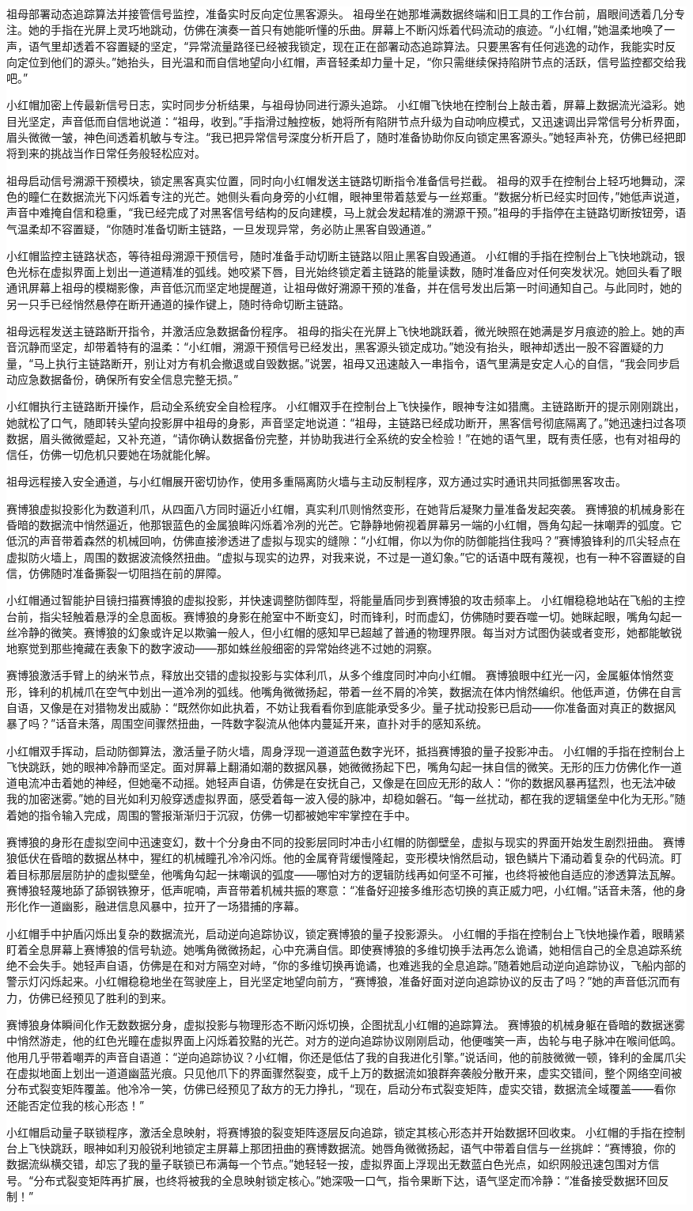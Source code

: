 祖母部署动态追踪算法并接管信号监控，准备实时反向定位黑客源头。 祖母坐在她那堆满数据终端和旧工具的工作台前，眉眼间透着几分专注。她的手指在光屏上灵巧地跳动，仿佛在演奏一首只有她能听懂的乐曲。屏幕上不断闪烁着代码流动的痕迹。“小红帽，”她温柔地唤了一声，语气里却透着不容置疑的坚定，“异常流量路径已经被我锁定，现在正在部署动态追踪算法。只要黑客有任何逃逸的动作，我能实时反向定位到他们的源头。”她抬头，目光温和而自信地望向小红帽，声音轻柔却力量十足，“你只需继续保持陷阱节点的活跃，信号监控都交给我吧。”

小红帽加密上传最新信号日志，实时同步分析结果，与祖母协同进行源头追踪。 小红帽飞快地在控制台上敲击着，屏幕上数据流光溢彩。她目光坚定，声音低而自信地说道：“祖母，收到。”手指滑过触控板，她将所有陷阱节点升级为自动响应模式，又迅速调出异常信号分析界面，眉头微微一皱，神色间透着机敏与专注。“我已把异常信号深度分析开启了，随时准备协助你反向锁定黑客源头。”她轻声补充，仿佛已经把即将到来的挑战当作日常任务般轻松应对。

祖母启动信号溯源干预模块，锁定黑客真实位置，同时向小红帽发送主链路切断指令准备信号拦截。 祖母的双手在控制台上轻巧地舞动，深色的瞳仁在数据流光下闪烁着专注的光芒。她侧头看向身旁的小红帽，眼神里带着慈爱与一丝郑重。“数据分析已经实时回传，”她低声说道，声音中难掩自信和稳重，“我已经完成了对黑客信号结构的反向建模，马上就会发起精准的溯源干预。”祖母的手指停在主链路切断按钮旁，语气温柔却不容置疑，“你随时准备切断主链路，一旦发现异常，务必防止黑客自毁通道。”

小红帽监控主链路状态，等待祖母溯源干预信号，随时准备手动切断主链路以阻止黑客自毁通道。 小红帽的手指在控制台上飞快地跳动，银色光标在虚拟界面上划出一道道精准的弧线。她咬紧下唇，目光始终锁定着主链路的能量读数，随时准备应对任何突发状况。她回头看了眼通讯屏幕上祖母的模糊影像，声音低沉而坚定地提醒道，让祖母做好溯源干预的准备，并在信号发出后第一时间通知自己。与此同时，她的另一只手已经悄然悬停在断开通道的操作键上，随时待命切断主链路。

祖母远程发送主链路断开指令，并激活应急数据备份程序。 祖母的指尖在光屏上飞快地跳跃着，微光映照在她满是岁月痕迹的脸上。她的声音沉静而坚定，却带着特有的温柔：“小红帽，溯源干预信号已经发出，黑客源头锁定成功。”她没有抬头，眼神却透出一股不容置疑的力量，“马上执行主链路断开，别让对方有机会撤退或自毁数据。”说罢，祖母又迅速敲入一串指令，语气里满是安定人心的自信，“我会同步启动应急数据备份，确保所有安全信息完整无损。”

小红帽执行主链路断开操作，启动全系统安全自检程序。 小红帽双手在控制台上飞快操作，眼神专注如猎鹰。主链路断开的提示刚刚跳出，她就松了口气，随即转头望向投影屏中祖母的身影，声音坚定地说道：“祖母，主链路已经成功断开，黑客信号彻底隔离了。”她迅速扫过各项数据，眉头微微蹙起，又补充道，“请你确认数据备份完整，并协助我进行全系统的安全检验！”在她的语气里，既有责任感，也有对祖母的信任，仿佛一切危机只要她在场就能化解。

祖母远程接入安全通道，与小红帽展开密切协作，使用多重隔离防火墙与主动反制程序，双方通过实时通讯共同抵御黑客攻击。

赛博狼虚拟投影化为数道利爪，从四面八方同时逼近小红帽，真实利爪则悄然变形，在她背后凝聚力量准备发起突袭。 赛博狼的机械身影在昏暗的数据流中悄然逼近，他那银蓝色的金属狼眸闪烁着冷冽的光芒。它静静地俯视着屏幕另一端的小红帽，唇角勾起一抹嘲弄的弧度。它低沉的声音带着森然的机械回响，仿佛直接渗透进了虚拟与现实的缝隙：“小红帽，你以为你的防御能挡住我吗？”赛博狼锋利的爪尖轻点在虚拟防火墙上，周围的数据波流倏然扭曲。“虚拟与现实的边界，对我来说，不过是一道幻象。”它的话语中既有蔑视，也有一种不容置疑的自信，仿佛随时准备撕裂一切阻挡在前的屏障。

小红帽通过智能护目镜扫描赛博狼的虚拟投影，并快速调整防御阵型，将能量盾同步到赛博狼的攻击频率上。 小红帽稳稳地站在飞船的主控台前，指尖轻触着悬浮的全息面板。赛博狼的身影在舱室中不断变幻，时而锋利，时而虚幻，仿佛随时要吞噬一切。她眯起眼，嘴角勾起一丝冷静的微笑。赛博狼的幻象或许足以欺骗一般人，但小红帽的感知早已超越了普通的物理界限。每当对方试图伪装或者变形，她都能敏锐地察觉到那些掩藏在表象下的数字波动——那如蛛丝般细密的异常始终逃不过她的洞察。

赛博狼激活手臂上的纳米节点，释放出交错的虚拟投影与实体利爪，从多个维度同时冲向小红帽。 赛博狼眼中红光一闪，金属躯体悄然变形，锋利的机械爪在空气中划出一道冷冽的弧线。他嘴角微微扬起，带着一丝不屑的冷笑，数据流在体内悄然编织。他低声道，仿佛在自言自语，又像是在对猎物发出威胁：“既然你如此执着，不妨让我看看你到底能承受多少。量子扰动投影已启动——你准备面对真正的数据风暴了吗？”话音未落，周围空间骤然扭曲，一阵数字裂流从他体内蔓延开来，直扑对手的感知系统。

小红帽双手挥动，启动防御算法，激活量子防火墙，周身浮现一道道蓝色数字光环，抵挡赛博狼的量子投影冲击。 小红帽的手指在控制台上飞快跳跃，她的眼神冷静而坚定。面对屏幕上翻涌如潮的数据风暴，她微微扬起下巴，嘴角勾起一抹自信的微笑。无形的压力仿佛化作一道道电流冲击着她的神经，但她毫不动摇。她轻声自语，仿佛是在安抚自己，又像是在回应无形的敌人：“你的数据风暴再猛烈，也无法冲破我的加密迷雾。”她的目光如利刃般穿透虚拟界面，感受着每一波入侵的脉冲，却稳如磐石。“每一丝扰动，都在我的逻辑堡垒中化为无形。”随着她的指令输入完成，周围的警报渐渐归于沉寂，仿佛一切都被她牢牢掌控在手中。

赛博狼的身形在虚拟空间中迅速变幻，数十个分身由不同的投影层同时冲击小红帽的防御壁垒，虚拟与现实的界面开始发生剧烈扭曲。 赛博狼低伏在昏暗的数据丛林中，猩红的机械瞳孔冷冷闪烁。他的金属脊背缓慢隆起，变形模块悄然启动，银色鳞片下涌动着复杂的代码流。盯着目标那层层防护的虚拟壁垒，他嘴角勾起一抹嘲讽的弧度——哪怕对方的逻辑防线再如何坚不可摧，也终将被他自适应的渗透算法瓦解。赛博狼轻蔑地舔了舔钢铁獠牙，低声呢喃，声音带着机械共振的寒意：“准备好迎接多维形态切换的真正威力吧，小红帽。”话音未落，他的身形化作一道幽影，融进信息风暴中，拉开了一场猎捕的序幕。

小红帽手中护盾闪烁出复杂的数据流光，启动逆向追踪协议，锁定赛博狼的量子投影源头。 小红帽的手指在控制台上飞快地操作着，眼睛紧盯着全息屏幕上赛博狼的信号轨迹。她嘴角微微扬起，心中充满自信。即使赛博狼的多维切换手法再怎么诡谲，她相信自己的全息追踪系统绝不会失手。她轻声自语，仿佛是在和对方隔空对峙，“你的多维切换再诡谲，也难逃我的全息追踪。”随着她启动逆向追踪协议，飞船内部的警示灯闪烁起来。小红帽稳稳地坐在驾驶座上，目光坚定地望向前方，“赛博狼，准备好面对逆向追踪协议的反击了吗？”她的声音低沉而有力，仿佛已经预见了胜利的到来。

赛博狼身体瞬间化作无数数据分身，虚拟投影与物理形态不断闪烁切换，企图扰乱小红帽的追踪算法。 赛博狼的机械身躯在昏暗的数据迷雾中悄然游走，他的红色光瞳在虚拟界面上闪烁着狡黠的光芒。对方的逆向追踪协议刚刚启动，他便嗤笑一声，齿轮与电子脉冲在喉间低鸣。他用几乎带着嘲弄的声音自语道：“逆向追踪协议？小红帽，你还是低估了我的自我进化引擎。”说话间，他的前肢微微一顿，锋利的金属爪尖在虚拟地面上划出一道道幽蓝光痕。只见他爪下的界面骤然裂变，成千上万的数据流如狼群奔袭般分散开来，虚实交错间，整个网络空间被分布式裂变矩阵覆盖。他冷冷一笑，仿佛已经预见了敌方的无力挣扎，“现在，启动分布式裂变矩阵，虚实交错，数据流全域覆盖——看你还能否定位我的核心形态！”

小红帽启动量子联锁程序，激活全息映射，将赛博狼的裂变矩阵逐层反向追踪，锁定其核心形态并开始数据环回收束。 小红帽的手指在控制台上飞快跳跃，眼神如利刃般锐利地锁定主屏幕上那团扭曲的赛博数据流。她唇角微微扬起，语气中带着自信与一丝挑衅：“赛博狼，你的数据流纵横交错，却忘了我的量子联锁已布满每一个节点。”她轻轻一按，虚拟界面上浮现出无数蓝白色光点，如织网般迅速包围对方信号。“分布式裂变矩阵再扩展，也终将被我的全息映射锁定核心。”她深吸一口气，指令果断下达，语气坚定而冷静：“准备接受数据环回反制！”
